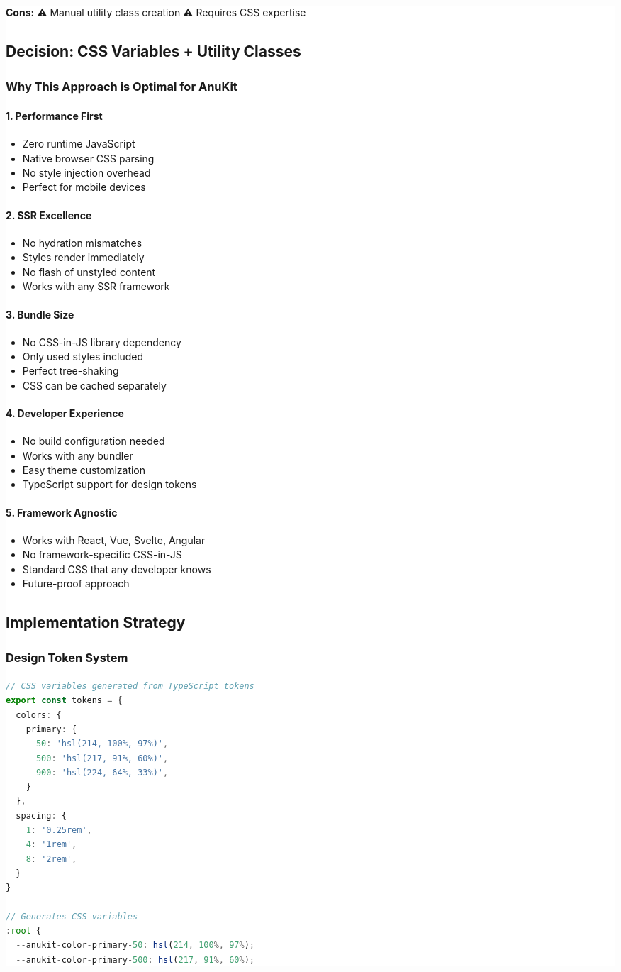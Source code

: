 **Cons:**
⚠️ Manual utility class creation
⚠️ Requires CSS expertise

## Decision: CSS Variables + Utility Classes

### Why This Approach is Optimal for AnuKit

#### 1. **Performance First**
- Zero runtime JavaScript
- Native browser CSS parsing
- No style injection overhead
- Perfect for mobile devices

#### 2. **SSR Excellence**
- No hydration mismatches
- Styles render immediately
- No flash of unstyled content
- Works with any SSR framework

#### 3. **Bundle Size**
- No CSS-in-JS library dependency
- Only used styles included
- Perfect tree-shaking
- CSS can be cached separately

#### 4. **Developer Experience**
- No build configuration needed
- Works with any bundler
- Easy theme customization
- TypeScript support for design tokens

#### 5. **Framework Agnostic**
- Works with React, Vue, Svelte, Angular
- No framework-specific CSS-in-JS
- Standard CSS that any developer knows
- Future-proof approach

## Implementation Strategy

### Design Token System
```typescript
// CSS variables generated from TypeScript tokens
export const tokens = {
  colors: {
    primary: {
      50: 'hsl(214, 100%, 97%)',
      500: 'hsl(217, 91%, 60%)',
      900: 'hsl(224, 64%, 33%)',
    }
  },
  spacing: {
    1: '0.25rem',
    4: '1rem',
    8: '2rem',
  }
}

// Generates CSS variables
:root {
  --anukit-color-primary-50: hsl(214, 100%, 97%);
  --anukit-color-primary-500: hsl(217, 91%, 60%);
```
